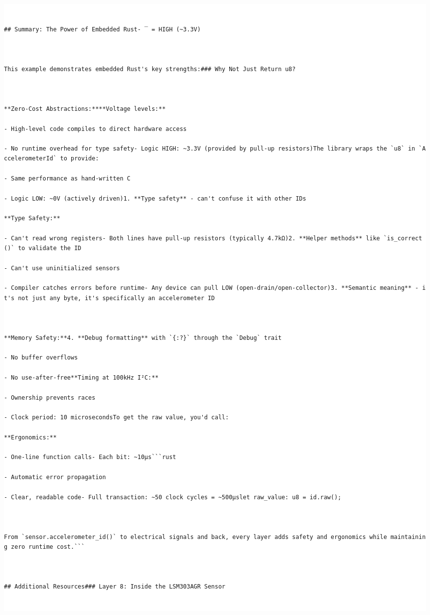 ``````rust1. **Configure slave address:**


## Summary: The Power of Embedded Rust- ‾ = HIGH (~3.3V)



This example demonstrates embedded Rust's key strengths:### Why Not Just Return u8?



**Zero-Cost Abstractions:****Voltage levels:**

- High-level code compiles to direct hardware access

- No runtime overhead for type safety- Logic HIGH: ~3.3V (provided by pull-up resistors)The library wraps the `u8` in `AccelerometerId` to provide:

- Same performance as hand-written C

- Logic LOW: ~0V (actively driven)1. **Type safety** - can't confuse it with other IDs

**Type Safety:**

- Can't read wrong registers- Both lines have pull-up resistors (typically 4.7kΩ)2. **Helper methods** like `is_correct()` to validate the ID

- Can't use uninitialized sensors

- Compiler catches errors before runtime- Any device can pull LOW (open-drain/open-collector)3. **Semantic meaning** - it's not just any byte, it's specifically an accelerometer ID



**Memory Safety:**4. **Debug formatting** with `{:?}` through the `Debug` trait

- No buffer overflows

- No use-after-free**Timing at 100kHz I²C:**

- Ownership prevents races

- Clock period: 10 microsecondsTo get the raw value, you'd call:

**Ergonomics:**

- One-line function calls- Each bit: ~10µs```rust

- Automatic error propagation

- Clear, readable code- Full transaction: ~50 clock cycles = ~500µslet raw_value: u8 = id.raw();



From `sensor.accelerometer_id()` to electrical signals and back, every layer adds safety and ergonomics while maintaining zero runtime cost.```



## Additional Resources### Layer 8: Inside the LSM303AGR Sensor



``````